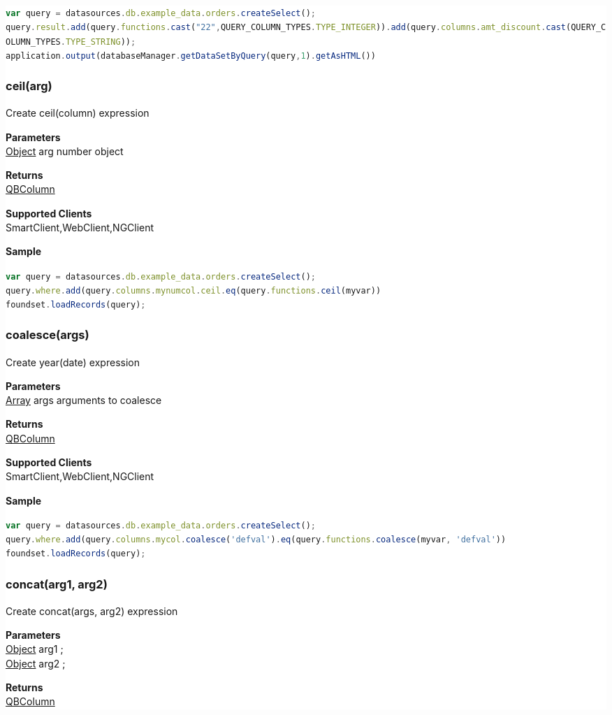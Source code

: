 ```javascript
var query = datasources.db.example_data.orders.createSelect();
query.result.add(query.functions.cast("22",QUERY_COLUMN_TYPES.TYPE_INTEGER)).add(query.columns.amt_discount.cast(QUERY_COLUMN_TYPES.TYPE_STRING));
application.output(databaseManager.getDataSetByQuery(query,1).getAsHTML())
```
### ceil(arg)

Create ceil(column) expression

**Parameters**\
[Object](../JSLib/Object.md) arg number object

**Returns**\
[QBColumn](./QBColumn.md) 

**Supported Clients**\
SmartClient,WebClient,NGClient

**Sample**

```javascript
var query = datasources.db.example_data.orders.createSelect();
query.where.add(query.columns.mynumcol.ceil.eq(query.functions.ceil(myvar))
foundset.loadRecords(query);
```
### coalesce(args)

Create year(date) expression

**Parameters**\
[Array](../JSLib/Array.md) args arguments to coalesce

**Returns**\
[QBColumn](./QBColumn.md) 

**Supported Clients**\
SmartClient,WebClient,NGClient

**Sample**

```javascript
var query = datasources.db.example_data.orders.createSelect();
query.where.add(query.columns.mycol.coalesce('defval').eq(query.functions.coalesce(myvar, 'defval'))
foundset.loadRecords(query);
```
### concat(arg1, arg2)

Create concat(args, arg2) expression

**Parameters**\
[Object](../JSLib/Object.md) arg1  ;\
[Object](../JSLib/Object.md) arg2  ;

**Returns**\
[QBColumn](./QBColumn.md) 
